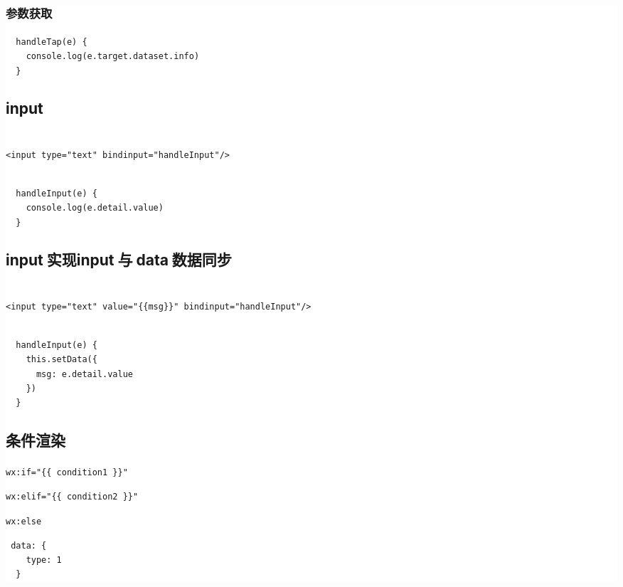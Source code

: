 ### 参数获取
```
  handleTap(e) {
    console.log(e.target.dataset.info)
  }
```

## input
```

<input type="text" bindinput="handleInput"/>

```

```

  handleInput(e) {
    console.log(e.detail.value)
  }

```

## input 实现input 与 data 数据同步
```

<input type="text" value="{{msg}}" bindinput="handleInput"/>

```

```

  handleInput(e) {
    this.setData({
      msg: e.detail.value
    })
  }

```


## 条件渲染

`wx:if="{{ condition1 }}"`

`wx:elif="{{ condition2 }}"`

`wx:else`


```
 data: {
    type: 1
  }
```
